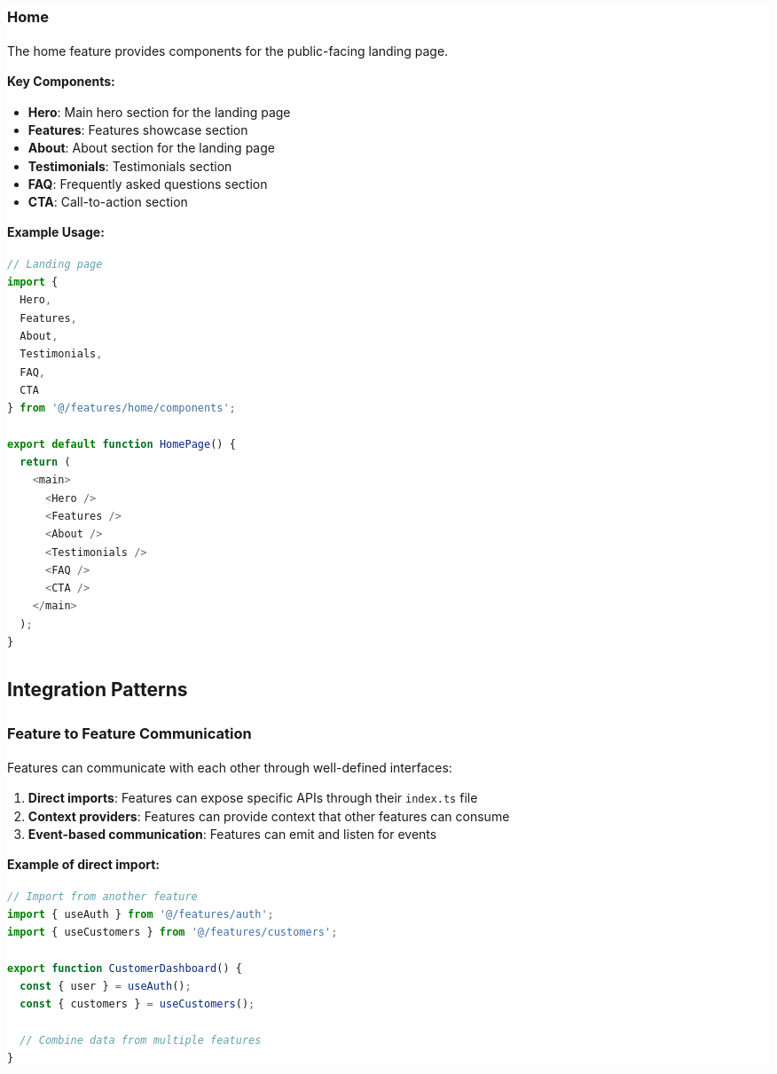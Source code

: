 ### Home

The home feature provides components for the public-facing landing page.

**Key Components:**
- **Hero**: Main hero section for the landing page
- **Features**: Features showcase section
- **About**: About section for the landing page
- **Testimonials**: Testimonials section
- **FAQ**: Frequently asked questions section
- **CTA**: Call-to-action section

**Example Usage:**

```typescript
// Landing page
import {
  Hero,
  Features,
  About,
  Testimonials,
  FAQ,
  CTA
} from '@/features/home/components';

export default function HomePage() {
  return (
    <main>
      <Hero />
      <Features />
      <About />
      <Testimonials />
      <FAQ />
      <CTA />
    </main>
  );
}
```

## Integration Patterns

### Feature to Feature Communication

Features can communicate with each other through well-defined interfaces:

1. **Direct imports**: Features can expose specific APIs through their `index.ts` file
2. **Context providers**: Features can provide context that other features can consume
3. **Event-based communication**: Features can emit and listen for events

**Example of direct import:**

```typescript
// Import from another feature
import { useAuth } from '@/features/auth';
import { useCustomers } from '@/features/customers';

export function CustomerDashboard() {
  const { user } = useAuth();
  const { customers } = useCustomers();
  
  // Combine data from multiple features
}
```
